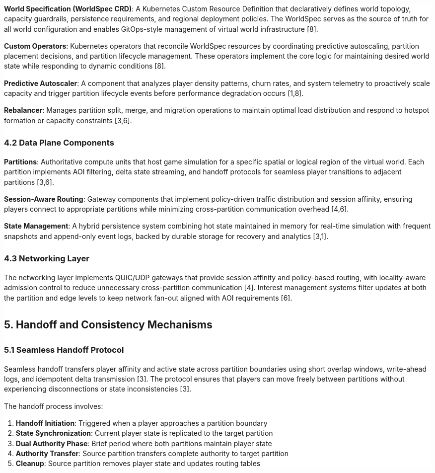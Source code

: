 **World Specification (WorldSpec CRD)**: A Kubernetes Custom Resource Definition that declaratively defines world topology, capacity guardrails, persistence requirements, and regional deployment policies. The WorldSpec serves as the source of truth for all world configuration and enables GitOps-style management of virtual world infrastructure [8].

**Custom Operators**: Kubernetes operators that reconcile WorldSpec resources by coordinating predictive autoscaling, partition placement decisions, and partition lifecycle management. These operators implement the core logic for maintaining desired world state while responding to dynamic conditions [8].

**Predictive Autoscaler**: A component that analyzes player density patterns, churn rates, and system telemetry to proactively scale capacity and trigger partition lifecycle events before performance degradation occurs [1,8].

**Rebalancer**: Manages partition split, merge, and migration operations to maintain optimal load distribution and respond to hotspot formation or capacity constraints [3,6].

### 4.2 Data Plane Components

**Partitions**: Authoritative compute units that host game simulation for a specific spatial or logical region of the virtual world. Each partition implements AOI filtering, delta state streaming, and handoff protocols for seamless player transitions to adjacent partitions [3,6].

**Session-Aware Routing**: Gateway components that implement policy-driven traffic distribution and session affinity, ensuring players connect to appropriate partitions while minimizing cross-partition communication overhead [4,6].

**State Management**: A hybrid persistence system combining hot state maintained in memory for real-time simulation with frequent snapshots and append-only event logs, backed by durable storage for recovery and analytics [3,1].

### 4.3 Networking Layer

The networking layer implements QUIC/UDP gateways that provide session affinity and policy-based routing, with locality-aware admission control to reduce unnecessary cross-partition communication [4]. Interest management systems filter updates at both the partition and edge levels to keep network fan-out aligned with AOI requirements [6].

## 5. Handoff and Consistency Mechanisms

### 5.1 Seamless Handoff Protocol

Seamless handoff transfers player affinity and active state across partition boundaries using short overlap windows, write-ahead logs, and idempotent delta transmission [3]. The protocol ensures that players can move freely between partitions without experiencing disconnections or state inconsistencies [3].

The handoff process involves:
1. **Handoff Initiation**: Triggered when a player approaches a partition boundary
2. **State Synchronization**: Current player state is replicated to the target partition
3. **Dual Authority Phase**: Brief period where both partitions maintain player state
4. **Authority Transfer**: Source partition transfers complete authority to target partition
5. **Cleanup**: Source partition removes player state and updates routing tables
